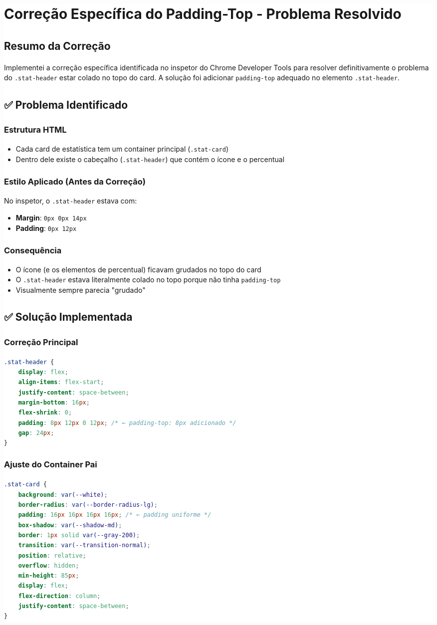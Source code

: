 # Correção Específica do Padding-Top - Problema Resolvido

## Resumo da Correção

Implementei a correção específica identificada no inspetor do Chrome Developer Tools para resolver definitivamente o problema do `.stat-header` estar colado no topo do card. A solução foi adicionar `padding-top` adequado no elemento `.stat-header`.

## ✅ Problema Identificado

### Estrutura HTML
- Cada card de estatística tem um container principal (`.stat-card`)
- Dentro dele existe o cabeçalho (`.stat-header`) que contém o ícone e o percentual

### Estilo Aplicado (Antes da Correção)
No inspetor, o `.stat-header` estava com:
- **Margin**: `0px 0px 14px`
- **Padding**: `0px 12px`

### Consequência
- O ícone (e os elementos de percentual) ficavam grudados no topo do card
- O `.stat-header` estava literalmente colado no topo porque não tinha `padding-top`
- Visualmente sempre parecia "grudado"

## ✅ Solução Implementada

### Correção Principal
```css
.stat-header {
    display: flex;
    align-items: flex-start;
    justify-content: space-between;
    margin-bottom: 16px;
    flex-shrink: 0;
    padding: 8px 12px 0 12px; /* ← padding-top: 8px adicionado */
    gap: 24px;
}
```

### Ajuste do Container Pai
```css
.stat-card {
    background: var(--white);
    border-radius: var(--border-radius-lg);
    padding: 16px 16px 16px 16px; /* ← padding uniforme */
    box-shadow: var(--shadow-md);
    border: 1px solid var(--gray-200);
    transition: var(--transition-normal);
    position: relative;
    overflow: hidden;
    min-height: 85px;
    display: flex;
    flex-direction: column;
    justify-content: space-between;
}
```
